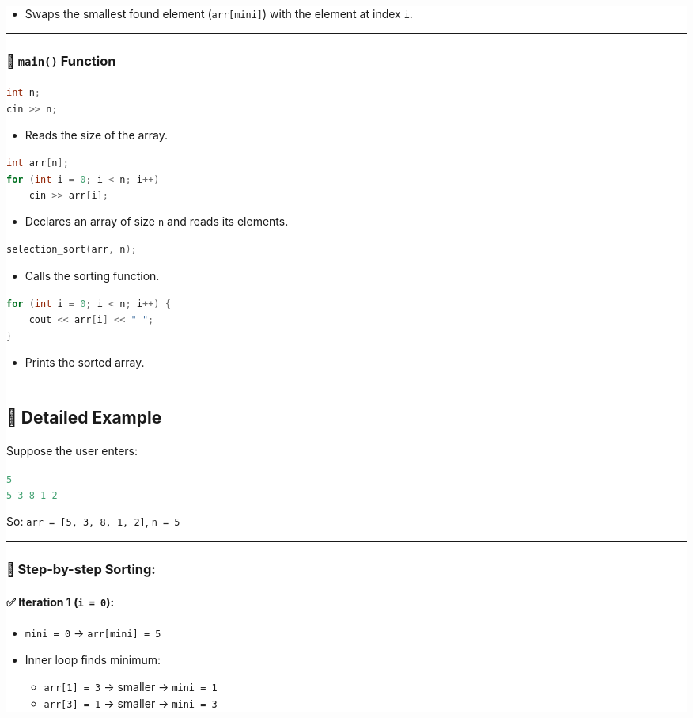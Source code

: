 - Swaps the smallest found element (`arr[mini]`) with the element at index `i`.

---

### 🔹 `main()` Function

```cpp
int n;
cin >> n;
```

- Reads the size of the array.

```cpp
int arr[n];
for (int i = 0; i < n; i++)
    cin >> arr[i];
```

- Declares an array of size `n` and reads its elements.

```cpp
selection_sort(arr, n);
```

- Calls the sorting function.

```cpp
for (int i = 0; i < n; i++) {
    cout << arr[i] << " ";
}
```

- Prints the sorted array.

---

## 🔸 Detailed Example

Suppose the user enters:

```cpp
5
5 3 8 1 2
```

So: `arr = [5, 3, 8, 1, 2]`, `n = 5`

---

### 🔹 Step-by-step Sorting:

#### ✅ Iteration 1 (`i = 0`):

- `mini = 0` → `arr[mini] = 5`
- Inner loop finds minimum:

  - `arr[1] = 3` → smaller → `mini = 1`
  - `arr[3] = 1` → smaller → `mini = 3`
